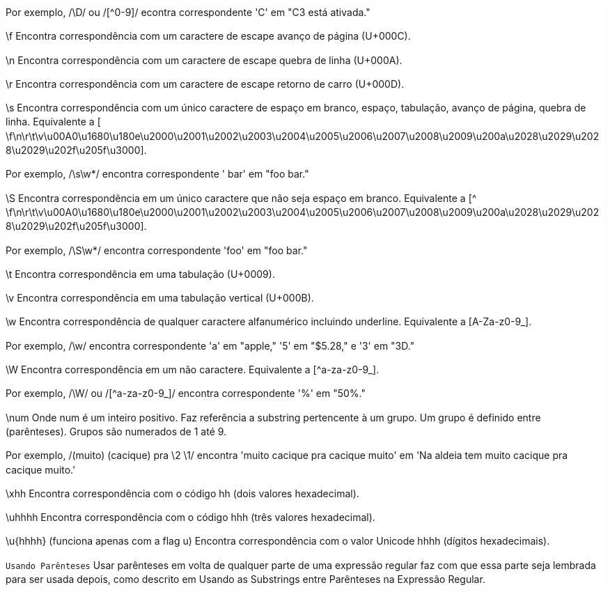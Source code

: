 Por exemplo, /\D/ ou /[^0-9]/ econtra correspondente 'C' em "C3 está ativada."

\f
Encontra correspondência com um caractere de escape avanço de página (U+000C).

\n
Encontra correspondência com um caractere de escape quebra de linha (U+000A).

\r
Encontra correspondência com um caractere de escape retorno de carro (U+000D).

\s
Encontra correspondência com um único caractere de espaço em branco, espaço, tabulação, avanço de página, quebra de linha. Equivalente a [ \f\n\r\t\v\u00A0\u1680\u180e\u2000\u2001\u2002\u2003\u2004\u2005\u2006\u2007\u2008\u2009\u200a\u2028\u2029\u2028\u2029\u202f\u205f\u3000].

Por exemplo, /\s\w\*/ encontra correspondente ' bar' em "foo bar."

\S
Encontra correspondência em um único caractere que não seja espaço em branco. Equivalente a [^ \f\n\r\t\v\u00A0\u1680\u180e\u2000\u2001\u2002\u2003\u2004\u2005\u2006\u2007\u2008\u2009\u200a\u2028\u2029\u2028\u2029\u202f\u205f\u3000].

Por exemplo, /\S\w\*/ encontra correspondente 'foo' em "foo bar."

\t
Encontra correspondência em uma tabulação (U+0009).

\v
Encontra correspondência em uma tabulação vertical (U+000B).

\w
Encontra correspondência de qualquer caractere alfanumérico incluindo underline. Equivalente a [A-Za-z0-9_].

Por exemplo, /\w/ encontra correspondente 'a' em "apple," '5' em "$5.28," e '3' em "3D."

\W
Encontra correspondência em um não caractere. Equivalente a [^a-za-z0-9_].

Por exemplo, /\W/ ou /[^a-za-z0-9_]/ encontra correspondente '%' em "50%."

\num
Onde num é um inteiro positivo. Faz referência a substring pertencente à um grupo. Um grupo é definido entre (parênteses). Grupos são numerados de 1 até 9.

Por exemplo, /(muito) (cacique) pra \2 \1/ encontra 'muito cacique pra cacique muito' em 'Na aldeia tem muito cacique pra cacique muito.'

\xhh
Encontra correspondência com o código hh (dois valores hexadecimal).

\uhhhh
Encontra correspondência com o código hhh (três valores hexadecimal).

\u{hhhh} (funciona apenas com a flag u) Encontra correspondência com o valor Unicode hhhh (dígitos hexadecimais).

`Usando Parênteses`
Usar parênteses em volta de qualquer parte de uma expressão regular faz com que essa parte seja lembrada para ser usada depois, como descrito em Usando as Substrings entre Parênteses na Expressão Regular.
